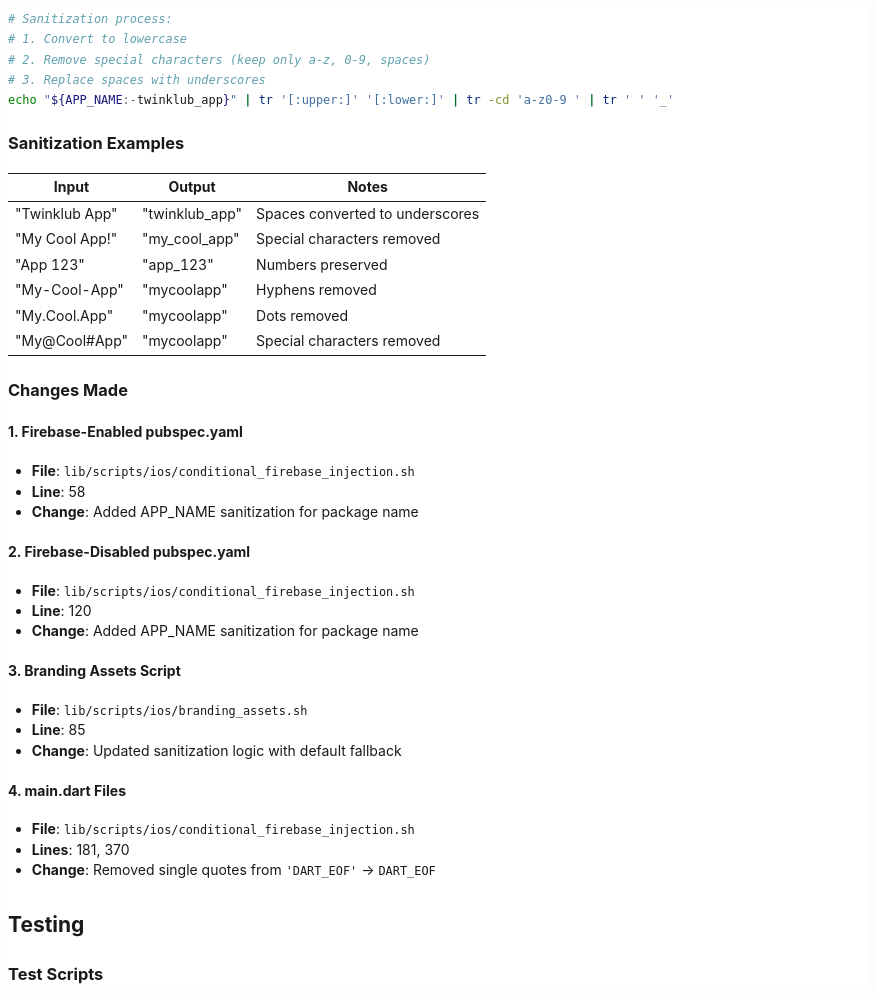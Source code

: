 ```bash
# Sanitization process:
# 1. Convert to lowercase
# 2. Remove special characters (keep only a-z, 0-9, spaces)
# 3. Replace spaces with underscores
echo "${APP_NAME:-twinklub_app}" | tr '[:upper:]' '[:lower:]' | tr -cd 'a-z0-9 ' | tr ' ' '_'
```

### Sanitization Examples

| Input          | Output         | Notes                           |
| -------------- | -------------- | ------------------------------- |
| "Twinklub App" | "twinklub_app" | Spaces converted to underscores |
| "My Cool App!" | "my_cool_app"  | Special characters removed      |
| "App 123"      | "app_123"      | Numbers preserved               |
| "My-Cool-App"  | "mycoolapp"    | Hyphens removed                 |
| "My.Cool.App"  | "mycoolapp"    | Dots removed                    |
| "My@Cool#App"  | "mycoolapp"    | Special characters removed      |

### Changes Made

#### 1. Firebase-Enabled pubspec.yaml

- **File**: `lib/scripts/ios/conditional_firebase_injection.sh`
- **Line**: 58
- **Change**: Added APP_NAME sanitization for package name

#### 2. Firebase-Disabled pubspec.yaml

- **File**: `lib/scripts/ios/conditional_firebase_injection.sh`
- **Line**: 120
- **Change**: Added APP_NAME sanitization for package name

#### 3. Branding Assets Script

- **File**: `lib/scripts/ios/branding_assets.sh`
- **Line**: 85
- **Change**: Updated sanitization logic with default fallback

#### 4. main.dart Files

- **File**: `lib/scripts/ios/conditional_firebase_injection.sh`
- **Lines**: 181, 370
- **Change**: Removed single quotes from `'DART_EOF'` → `DART_EOF`

## Testing

### Test Scripts
